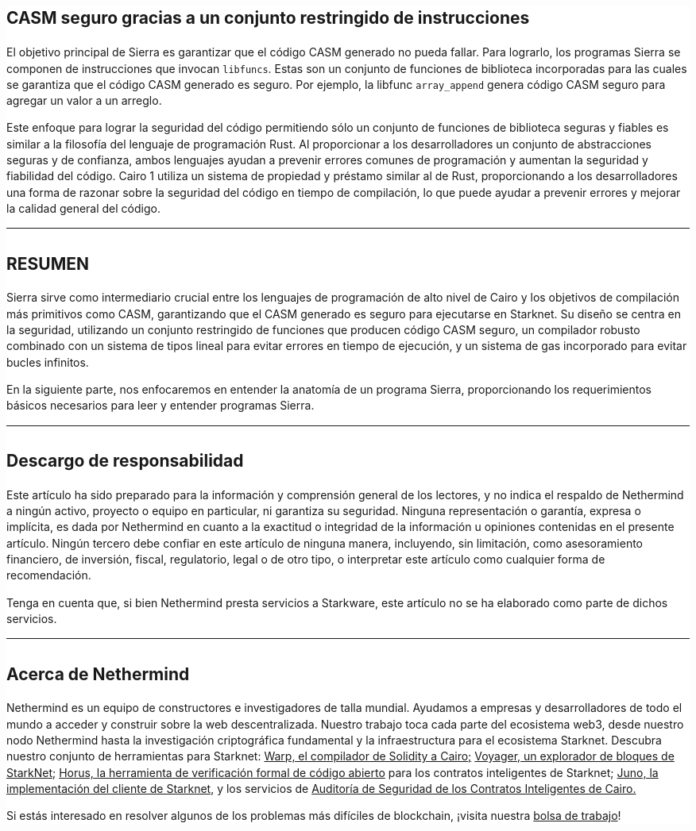 
## CASM seguro gracias a un conjunto restringido de instrucciones
El objetivo principal de Sierra es garantizar que el código CASM generado no pueda fallar. Para lograrlo, los programas Sierra se componen de instrucciones que invocan `libfuncs`. Estas son un conjunto de funciones de biblioteca incorporadas para las cuales se garantiza que el código CASM generado es seguro. Por ejemplo, la libfunc `array_append` genera código CASM seguro para agregar un valor a un arreglo.

Este enfoque para lograr la seguridad del código permitiendo sólo un conjunto de funciones de biblioteca seguras y fiables es similar a la filosofía del lenguaje de programación Rust. Al proporcionar a los desarrolladores un conjunto de abstracciones seguras y de confianza, ambos lenguajes ayudan a prevenir errores comunes de programación y aumentan la seguridad y fiabilidad del código. Cairo 1 utiliza un sistema de propiedad y préstamo similar al de Rust, proporcionando a los desarrolladores una forma de razonar sobre la seguridad del código en tiempo de compilación, lo que puede ayudar a prevenir errores y mejorar la calidad general del código.

---

## RESUMEN
Sierra sirve como intermediario crucial entre los lenguajes de programación de alto nivel de Cairo y los objetivos de compilación más primitivos como CASM, garantizando que el CASM generado es seguro para ejecutarse en Starknet. Su diseño se centra en la seguridad, utilizando un conjunto restringido de funciones que producen código CASM seguro, un compilador robusto combinado con un sistema de tipos lineal para evitar errores en tiempo de ejecución, y un sistema de gas incorporado para evitar bucles infinitos.

En la siguiente parte, nos enfocaremos en entender la anatomía de un programa Sierra, proporcionando los requerimientos básicos necesarios para leer y entender programas Sierra.

---

## Descargo de responsabilidad
Este artículo ha sido preparado para la información y comprensión general de los lectores, y no indica el respaldo de Nethermind a ningún activo, proyecto o equipo en particular, ni garantiza su seguridad. Ninguna representación o garantía, expresa o implícita, es dada por Nethermind en cuanto a la exactitud o integridad de la información u opiniones contenidas en el presente artículo. Ningún tercero debe confiar en este artículo de ninguna manera, incluyendo, sin limitación, como asesoramiento financiero, de inversión, fiscal, regulatorio, legal o de otro tipo, o interpretar este artículo como cualquier forma de recomendación.

Tenga en cuenta que, si bien Nethermind presta servicios a Starkware, este artículo no se ha elaborado como parte de dichos servicios.

---

## Acerca de Nethermind
Nethermind es un equipo de constructores e investigadores de talla mundial. Ayudamos a empresas y desarrolladores de todo el mundo a acceder y construir sobre la web descentralizada. Nuestro trabajo toca cada parte del ecosistema web3, desde nuestro nodo Nethermind hasta la investigación criptográfica fundamental y la infraestructura para el ecosistema Starknet. Descubra nuestro conjunto de herramientas para Starknet: [Warp, el compilador de Solidity a Cairo;](https://nethermind.page.link/8a9f) [Voyager, un explorador de bloques de StarkNet;](https://nethermind.page.link/htwC) [Horus, la herramienta de verificación formal de código abierto](https://nethermind.io/horus/) para los contratos inteligentes de Starknet; [Juno, la implementación del cliente de Starknet,](https://github.com/NethermindEth/juno) y los servicios de [Auditoría de Seguridad de los Contratos Inteligentes de Cairo.](https://nethermind.page.link/25ee)

Si estás interesado en resolver algunos de los problemas más difíciles de blockchain, ¡visita nuestra [bolsa de trabajo](https://nethermind.page.link/careers)!
